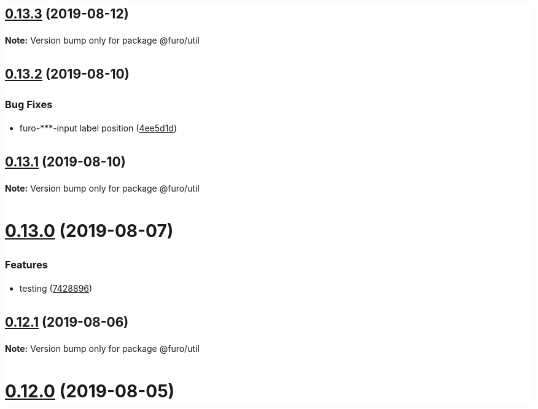 



## [0.13.3](https://github.com/veith/FuroBaseComponents/compare/@furo/util@0.13.2...@furo/util@0.13.3) (2019-08-12)

**Note:** Version bump only for package @furo/util





## [0.13.2](https://github.com/veith/FuroBaseComponents/compare/@furo/util@0.13.1...@furo/util@0.13.2) (2019-08-10)


### Bug Fixes

* furo-***-input label position ([4ee5d1d](https://github.com/veith/FuroBaseComponents/commit/4ee5d1d))





## [0.13.1](https://github.com/veith/FuroBaseComponents/compare/@furo/util@0.13.0...@furo/util@0.13.1) (2019-08-10)

**Note:** Version bump only for package @furo/util





# [0.13.0](https://github.com/veith/FuroBaseComponents/compare/@furo/util@0.12.1...@furo/util@0.13.0) (2019-08-07)


### Features

* testing ([7428896](https://github.com/veith/FuroBaseComponents/commit/7428896))





## [0.12.1](https://github.com/veith/FuroBaseComponents/compare/@furo/util@0.12.0...@furo/util@0.12.1) (2019-08-06)

**Note:** Version bump only for package @furo/util





# [0.12.0](https://github.com/veith/FuroBaseComponents/compare/@furo/util@0.11.1...@furo/util@0.12.0) (2019-08-05)


